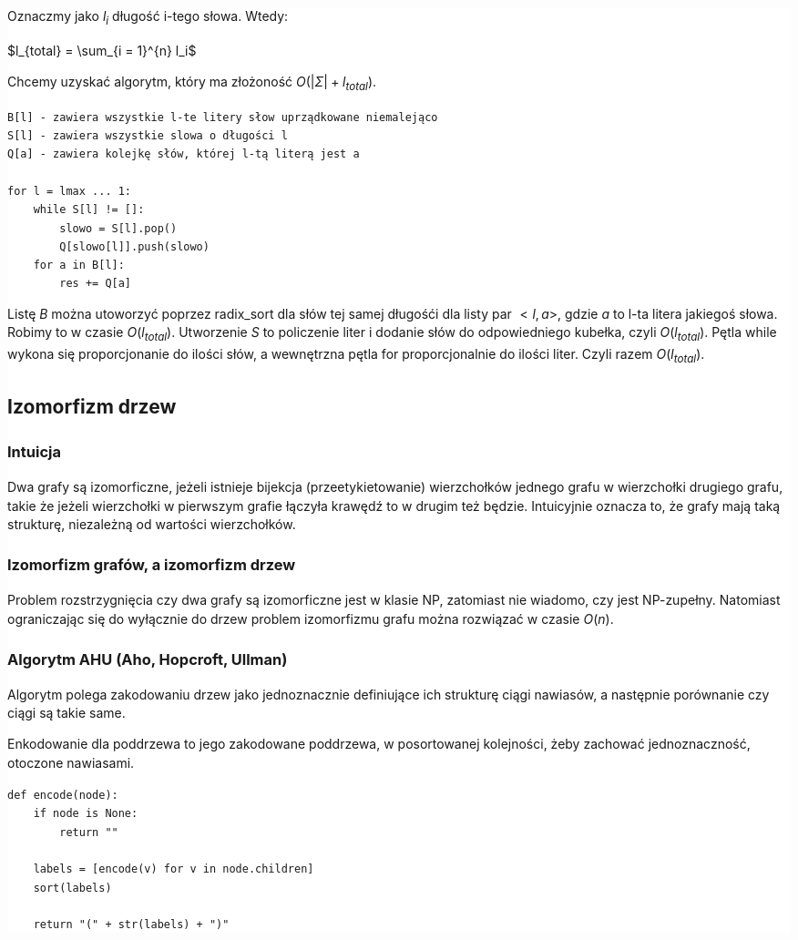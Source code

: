 Oznaczmy jako $l_i$ długość i-tego słowa. Wtedy:

$l_{total} = \sum_{i = 1}^{n} l_i$

Chcemy uzyskać algorytm, który ma złożoność $O(|\Sigma| + l_{total})$.

```
B[l] - zawiera wszystkie l-te litery słow uprządkowane niemalejąco
S[l] - zawiera wszystkie slowa o długości l
Q[a] - zawiera kolejkę słów, której l-tą literą jest a

for l = lmax ... 1:
    while S[l] != []:
        slowo = S[l].pop()
        Q[slowo[l]].push(slowo)
    for a in B[l]:
        res += Q[a]
```

Listę $B$ można utoworzyć poprzez radix_sort dla słów tej samej długośći dla listy par $<l, a>$, gdzie $a$ to l-ta litera jakiegoś słowa. Robimy to w czasie $O(l_{total})$.
Utworzenie $S$ to policzenie liter i dodanie słów do odpowiedniego kubełka, czyli $O(l_{total})$. Pętla while wykona się proporcjonanie do ilości słów, a wewnętrzna pętla for proporcjonalnie do ilości liter. Czyli razem $O(l_{total})$.

## Izomorfizm drzew

### Intuicja

Dwa grafy są izomorficzne, jeżeli istnieje bijekcja (przeetykietowanie) wierzchołków jednego grafu w wierzchołki drugiego grafu, takie że jeżeli wierzchołki w pierwszym grafie łączyła krawędź to w drugim też będzie. Intuicyjnie oznacza to, że grafy mają taką strukturę, niezależną od wartości wierzchołków.

### Izomorfizm grafów, a izomorfizm drzew

Problem rozstrzygnięcia czy dwa grafy są izomorficzne jest w klasie NP, zatomiast nie wiadomo, czy jest NP-zupełny. Natomiast ograniczając się do wyłącznie do drzew problem izomorfizmu grafu można rozwiązać w czasie $O(n)$.

### Algorytm AHU (Aho, Hopcroft, Ullman)

Algorytm polega zakodowaniu drzew jako jednoznacznie definiujące ich strukturę ciągi nawiasów, a następnie porównanie czy ciągi są takie same.

Enkodowanie dla poddrzewa to jego zakodowane poddrzewa, w posortowanej kolejności, żeby zachować jednoznaczność, otoczone nawiasami.

```
def encode(node):
    if node is None:
        return ""

    labels = [encode(v) for v in node.children]
    sort(labels)

    return "(" + str(labels) + ")"
```
